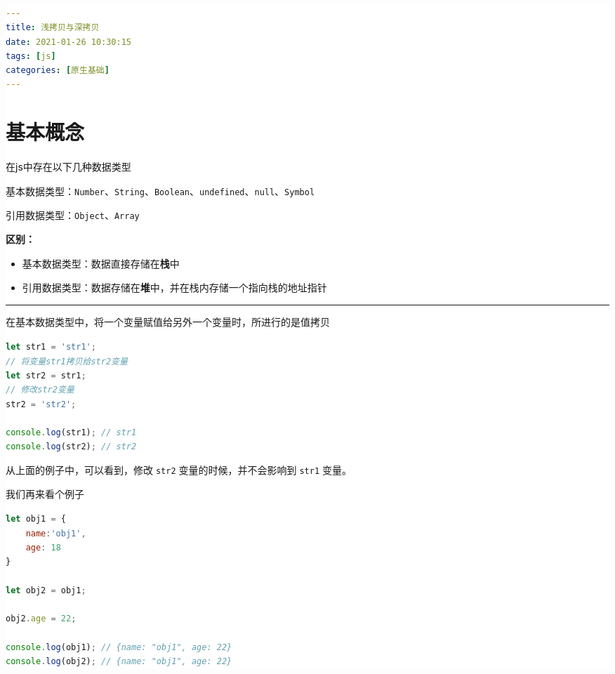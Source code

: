 ```yaml
---
title: 浅拷贝与深拷贝
date: 2021-01-26 10:30:15
tags: [js]
categories: [原生基础]
---
```




# 基本概念



在js中存在以下几种数据类型



基本数据类型：`Number`、`String`、`Boolean`、`undefined`、`null`、`Symbol`

引用数据类型：`Object`、`Array`



**区别：**

- 基本数据类型：数据直接存储在**栈**中



- 引用数据类型：数据存储在**堆**中，并在栈内存储一个指向栈的地址指针



---



在基本数据类型中，将一个变量赋值给另外一个变量时，所进行的是值拷贝

```js
let str1 = 'str1';
// 将变量str1拷贝给str2变量
let str2 = str1; 
// 修改str2变量
str2 = 'str2'; 

console.log(str1); // str1
console.log(str2); // str2
```



从上面的例子中，可以看到，修改 `str2` 变量的时候，并不会影响到 `str1` 变量。



我们再来看个例子

```js
let obj1 = {
    name:'obj1',
    age: 18
}

let obj2 = obj1;

obj2.age = 22;

console.log(obj1); // {name: "obj1", age: 22}
console.log(obj2); // {name: "obj1", age: 22}
```
